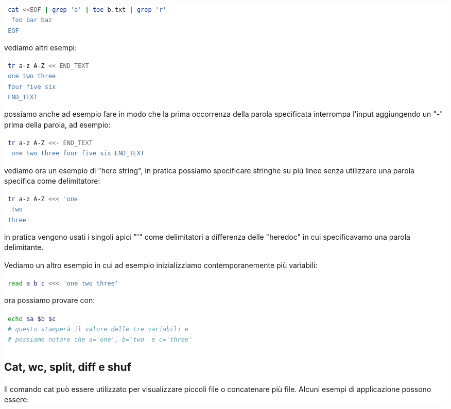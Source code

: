 ```sh
 cat <<EOF | grep 'b' | tee b.txt | grep 'r'
  foo bar baz
 EOF
```

vediamo altri esempi:

```sh
 tr a-z A-Z << END_TEXT
 one two three
 four five six
 END_TEXT
```

possiamo anche ad esempio fare in modo che la prima occorrenza
della parola specificata interrompa l'input aggiungendo un "-"
prima della parola, ad esempio:

```sh
 tr a-z A-Z <<- END_TEXT
  one two three four five six END_TEXT
```

vediamo ora un esempio di "here string", in pratica possiamo
specificare stringhe su più linee senza utilizzare una parola
specifica come delimitatore:

```sh
 tr a-z A-Z <<< 'one
  two
 three'
```

in pratica vengono usati i singoli apici "'" come delimitatori a
differenza delle "heredoc" in cui specificavamo una parola
delimitante.

Vediamo un altro esempio in cui ad esempio inizializziamo
contemporanemente più variabili:

```sh
 read a b c <<< 'one two three'
```

ora possiamo provare con:

```sh
 echo $a $b $c
 # questo stamperà il valore delle tre variabili e
 # possiamo notare che a='one', b='two' e c='three'
```


## Cat, wc, split, diff e shuf

Il comando cat può essere utilizzato per visualizzare piccoli
file o concatenare più file. Alcuni esempi di applicazione
possono essere:
